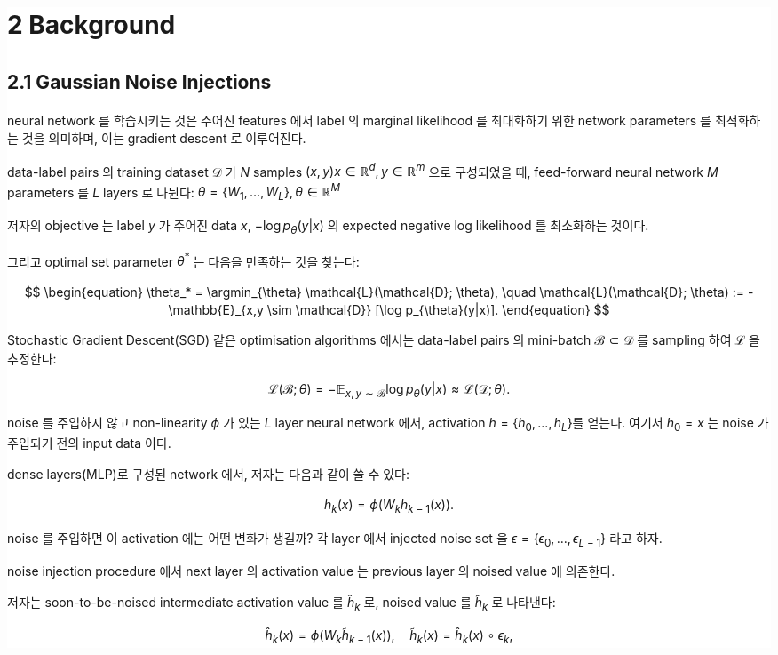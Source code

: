 # 2 Background

## 2.1 Gaussian Noise Injections

neural network 를 학습시키는 것은 주어진 features 에서 label 의 marginal likelihood 를 최대화하기 위한 network parameters 를 최적화하는 것을 의미하며, 이는 gradient descent 로 이루어진다. 

data-label pairs 의 training dataset $\mathcal{D}$ 가 $N$ samples $(x, y) x \in \mathbb{R}^d, y \in \mathbb{R}^m$ 으로 구성되었을 때, feed-forward neural network $M$ parameters 를 $L$ layers 로 나뉜다: $\theta = \{ W_1, \dots, W_L \}, \theta \in \mathbb{R}^M$

저자의 objective 는 label $y$ 가 주어진 data $x$, $-\log p_\theta (y|x)$ 의 expected negative log likelihood 를 최소화하는 것이다. 

그리고 optimal set parameter $\theta^*$ 는 다음을 만족하는 것을 찾는다:

$$
\begin{equation}
    \theta_* = \argmin_{\theta} \mathcal{L}(\mathcal{D}; \theta), \quad \mathcal{L}(\mathcal{D}; \theta) := -\mathbb{E}_{x,y \sim \mathcal{D}} [\log p_{\theta}(y|x)].
\end{equation}
$$

Stochastic Gradient Descent(SGD) 같은 optimisation algorithms 에서는 data-label pairs 의 mini-batch $\mathcal{B} \subset \mathcal{D}$ 를 sampling 하여 $\mathcal{L}$ 을 추정한다:

$$
\begin{equation}
\mathcal{L}(\mathcal{B}; \theta) = -\mathbb{E}_{x,y \sim \mathcal{B}} \log p_{\theta}(y|x) \approx \mathcal{L}(\mathcal{D}; \theta).
\end{equation}
$$

noise 를 주입하지 않고 non-linearity $\phi$ 가 있는 $L$ layer neural network 에서, activation $h = \{h_0, ..., h_L\}$를 얻는다. 여기서 $h_0 = x$ 는 noise 가 주입되기 전의 input data 이다. 

dense layers(MLP)로 구성된 network 에서, 저자는 다음과 같이 쓸 수 있다:

$$
\begin{equation}
    h_k(x) = \phi(W_k h_{k-1}(x)).
\end{equation}
$$

noise 를 주입하면 이 activation 에는 어떤 변화가 생길까? 각 layer 에서 injected noise set 을 $\epsilon = \{\epsilon_0, ..., \epsilon_{L-1}\}$ 라고 하자. 

noise injection procedure 에서 next layer 의 activation value 는 previous layer 의 noised value 에 의존한다. 

저자는 soon-to-be-noised intermediate activation value 를 $\widehat{h}_k$ 로, noised value 를 $\widetilde{h}_k$ 로 나타낸다:

$$
\begin{equation}
    \widehat{h}_k(x) = \phi(W_k \widetilde{h}_{k-1}(x)), \quad \widetilde{h}_k(x) = \widehat{h}_k(x) \circ \epsilon_k,
\end{equation}
$$

